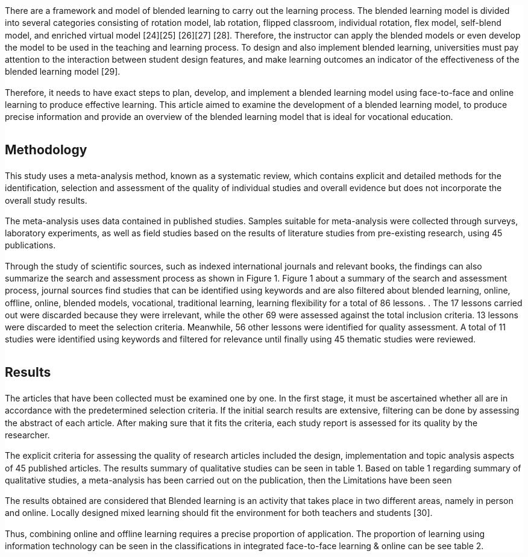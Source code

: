 There are a framework and model of blended learning to carry out the learning process. The blended learning model is divided into several categories consisting of rotation model, lab rotation, flipped classroom, individual rotation, flex model, self-blend model, and enriched virtual model [24][25] [26][27] [28]. Therefore, the instructor can apply the blended models or even develop the model to be used in the teaching and learning process. To design and also implement blended learning, universities must pay attention to the interaction between student design features, and make learning outcomes an indicator of the effectiveness of the blended learning model [29].

Therefore, it needs to have exact steps to plan, develop, and implement a blended learning model using face-to-face and online learning to produce effective learning. This article aimed to examine the development of a blended learning model, to produce precise information and provide an overview of the blended learning model that is ideal for vocational education.


## Methodology

This study uses a meta-analysis method, known as a systematic review, which contains explicit and detailed methods for the identification, selection and assessment of the quality of individual studies and overall evidence but does not incorporate the overall study results.

The meta-analysis uses data contained in published studies. Samples suitable for meta-analysis were collected through surveys, laboratory experiments, as well as field studies based on the results of literature studies from pre-existing research, using 45 publications.

Through the study of scientific sources, such as indexed international journals and relevant books, the findings can also summarize the search and assessment process as shown in Figure 1.  Figure 1 about a summary of the search and assessment process, journal sources find studies that can be identified using keywords and are also filtered about blended learning, online, offline, online, blended models, vocational, traditional learning, learning flexibility for a total of 86 lessons. . The 17 lessons carried out were discarded because they were irrelevant, while the other 69 were assessed against the total inclusion criteria. 13 lessons were discarded to meet the selection criteria. Meanwhile, 56 other lessons were identified for quality assessment. A total of 11 studies were identified using keywords and filtered for relevance until finally using 45 thematic studies were reviewed.


## Results

The articles that have been collected must be examined one by one. In the first stage, it must be ascertained whether all are in accordance with the predetermined selection criteria. If the initial search results are extensive, filtering can be done by assessing the abstract of each article. After making sure that it fits the criteria, each study report is assessed for its quality by the researcher.

The explicit criteria for assessing the quality of research articles included the design, implementation and topic analysis aspects of 45 published articles. The results summary of qualitative studies can be seen in table 1.  Based on table 1 regarding summary of qualitative studies, a meta-analysis has been carried out on the publication, then the Limitations have been seen

The results obtained are considered that Blended learning is an activity that takes place in two different areas, namely in person and online. Locally designed mixed learning should fit the environment for both teachers and students [30].

Thus, combining online and offline learning requires a precise proportion of application. The proportion of learning using information technology can be seen in the classifications in integrated face-to-face learning & online can be see table 2. 
